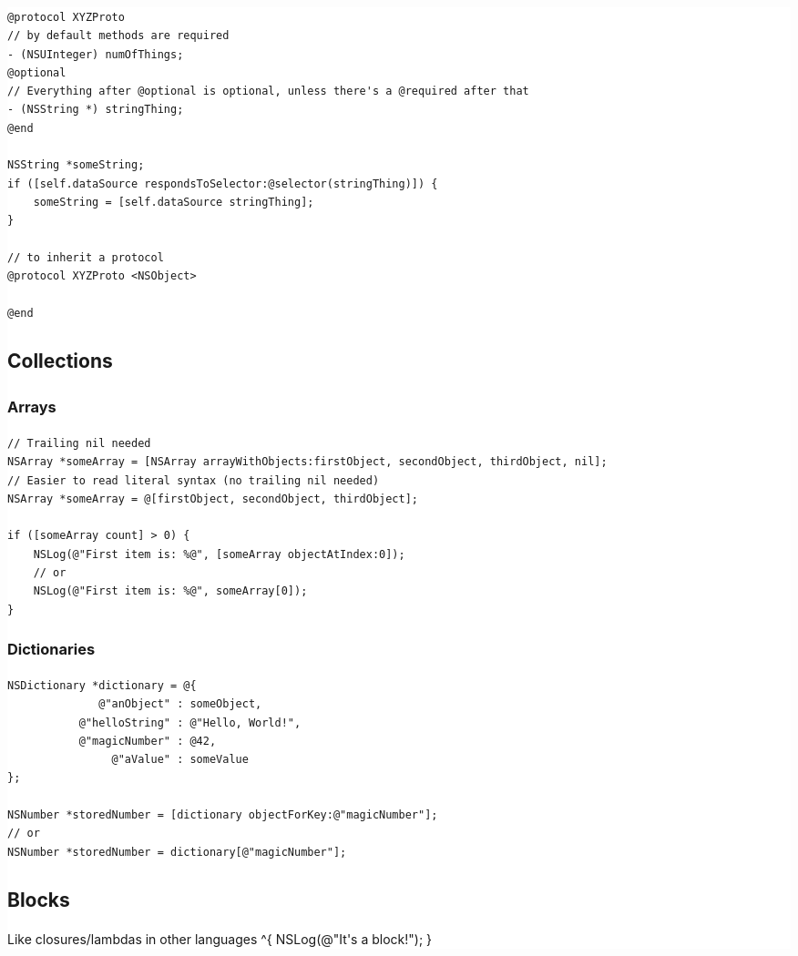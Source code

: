 
	@protocol XYZProto
	// by default methods are required
	- (NSUInteger) numOfThings;
	@optional
	// Everything after @optional is optional, unless there's a @required after that
	- (NSString *) stringThing;
	@end

	NSString *someString;
	if ([self.dataSource respondsToSelector:@selector(stringThing)]) {
	    someString = [self.dataSource stringThing];
	}

	// to inherit a protocol
	@protocol XYZProto <NSObject>
	
	@end


## Collections

### Arrays
	// Trailing nil needed
	NSArray *someArray = [NSArray arrayWithObjects:firstObject, secondObject, thirdObject, nil];
	// Easier to read literal syntax (no trailing nil needed)
	NSArray *someArray = @[firstObject, secondObject, thirdObject];
	
	if ([someArray count] > 0) {
	    NSLog(@"First item is: %@", [someArray objectAtIndex:0]);
	    // or
	    NSLog(@"First item is: %@", someArray[0]);
	}


### Dictionaries
	NSDictionary *dictionary = @{
	              @"anObject" : someObject,
	           @"helloString" : @"Hello, World!",
	           @"magicNumber" : @42,
	                @"aValue" : someValue
	};
	
	NSNumber *storedNumber = [dictionary objectForKey:@"magicNumber"];
	// or
	NSNumber *storedNumber = dictionary[@"magicNumber"];


## Blocks

Like closures/lambdas in other languages
	^{
	  NSLog(@"It's a block!");
	}
